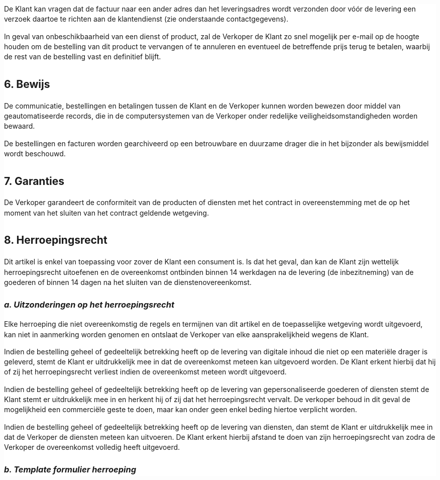 De Klant kan vragen dat de factuur naar een ander adres dan het leveringsadres wordt verzonden door vóór de levering een verzoek daartoe te richten aan de klantendienst (zie onderstaande contactgegevens).

In geval van onbeschikbaarheid van een dienst of product, zal de Verkoper de Klant zo snel mogelijk per e-mail op de hoogte houden om de bestelling van dit product te vervangen of te annuleren en eventueel de betreffende prijs terug te betalen, waarbij de rest van de bestelling vast en definitief blijft.

## 6. Bewijs

De communicatie, bestellingen en betalingen tussen de Klant en de Verkoper kunnen worden bewezen door middel van geautomatiseerde records, die in de computersystemen van de Verkoper onder redelijke veiligheidsomstandigheden worden bewaard.

De bestellingen en facturen worden gearchiveerd op een betrouwbare en duurzame drager die in het bijzonder als bewijsmiddel wordt beschouwd.

## 7. Garanties

De Verkoper garandeert de conformiteit van de producten of diensten met het contract in overeenstemming met de op het moment van het sluiten van het contract geldende wetgeving.

## 8. Herroepingsrecht

Dit artikel is enkel van toepassing voor zover de Klant een consument is. Is dat het geval, dan kan de Klant zijn wettelijk herroepingsrecht uitoefenen en de overeenkomst ontbinden binnen 14 werkdagen na de levering (de inbezitneming) van de goederen of binnen 14 dagen na het sluiten van de dienstenovereenkomst.

### _a. Uitzonderingen op het herroepingsrecht_

Elke herroeping die niet overeenkomstig de regels en termijnen van dit artikel en de toepasselijke wetgeving wordt uitgevoerd, kan niet in aanmerking worden genomen en ontslaat de Verkoper van elke aansprakelijkheid wegens de Klant.

Indien de bestelling geheel of gedeeltelijk betrekking heeft op de levering van digitale inhoud die niet op een materiële drager is geleverd, stemt de Klant er uitdrukkelijk mee in dat de overeenkomst meteen kan uitgevoerd worden. De Klant erkent hierbij dat hij of zij het herroepingsrecht verliest indien de overeenkomst meteen wordt uitgevoerd.

Indien de bestelling geheel of gedeeltelijk betrekking heeft op de levering van gepersonaliseerde goederen of diensten stemt de Klant stemt er uitdrukkelijk mee in en herkent hij of zij dat het herroepingsrecht vervalt. De verkoper behoud in dit geval de mogelijkheid een commerciële geste te doen, maar kan onder geen enkel beding hiertoe verplicht worden.  

Indien de bestelling geheel of gedeeltelijk betrekking heeft op de levering van diensten, dan stemt de Klant er uitdrukkelijk mee in dat de Verkoper de diensten meteen kan uitvoeren. De Klant erkent hierbij afstand te doen van zijn herroepingsrecht van zodra de Verkoper de overeenkomst volledig heeft uitgevoerd.

### _b. Template formulier herroeping_
